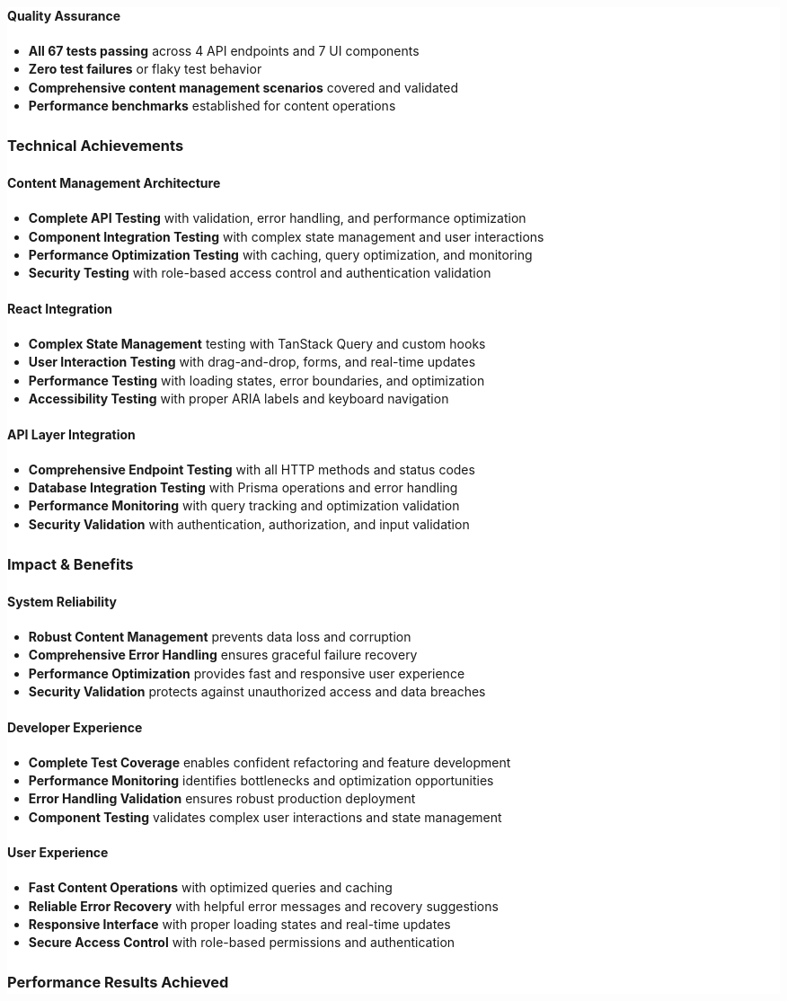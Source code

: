 #### **Quality Assurance**

- **All 67 tests passing** across 4 API endpoints and 7 UI components
- **Zero test failures** or flaky test behavior
- **Comprehensive content management scenarios** covered and validated
- **Performance benchmarks** established for content operations

### **Technical Achievements**

#### **Content Management Architecture**

- **Complete API Testing** with validation, error handling, and performance optimization
- **Component Integration Testing** with complex state management and user interactions
- **Performance Optimization Testing** with caching, query optimization, and monitoring
- **Security Testing** with role-based access control and authentication validation

#### **React Integration**

- **Complex State Management** testing with TanStack Query and custom hooks
- **User Interaction Testing** with drag-and-drop, forms, and real-time updates
- **Performance Testing** with loading states, error boundaries, and optimization
- **Accessibility Testing** with proper ARIA labels and keyboard navigation

#### **API Layer Integration**

- **Comprehensive Endpoint Testing** with all HTTP methods and status codes
- **Database Integration Testing** with Prisma operations and error handling
- **Performance Monitoring** with query tracking and optimization validation
- **Security Validation** with authentication, authorization, and input validation

### **Impact & Benefits**

#### **System Reliability**

- **Robust Content Management** prevents data loss and corruption
- **Comprehensive Error Handling** ensures graceful failure recovery
- **Performance Optimization** provides fast and responsive user experience
- **Security Validation** protects against unauthorized access and data breaches

#### **Developer Experience**

- **Complete Test Coverage** enables confident refactoring and feature development
- **Performance Monitoring** identifies bottlenecks and optimization opportunities
- **Error Handling Validation** ensures robust production deployment
- **Component Testing** validates complex user interactions and state management

#### **User Experience**

- **Fast Content Operations** with optimized queries and caching
- **Reliable Error Recovery** with helpful error messages and recovery suggestions
- **Responsive Interface** with proper loading states and real-time updates
- **Secure Access Control** with role-based permissions and authentication

### **Performance Results Achieved**
